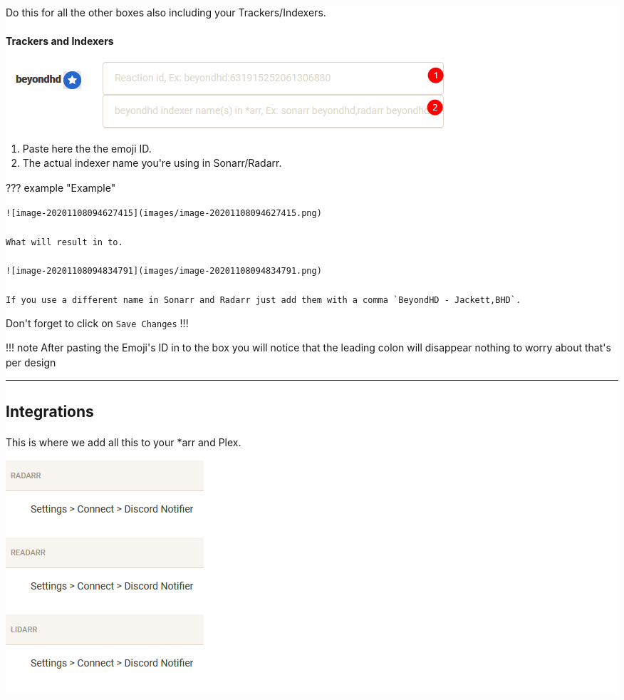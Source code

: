 Do this for all the other boxes also including your Trackers/Indexers.

#### Trackers and Indexers

 ![image-20201108093947565](images/image-20201108093947565.png)

1. Paste here the the emoji ID.
1. The actual indexer name you're using in Sonarr/Radarr.

??? example "Example"

    ![image-20201108094627415](images/image-20201108094627415.png)

    What will result in to.

    ![image-20201108094834791](images/image-20201108094834791.png)

    If you use a different name in Sonarr and Radarr just add them with a comma `BeyondHD - Jackett,BHD`.

Don't forget to click on `Save Changes` !!!

!!! note
    After pasting the Emoji's ID in to the box you will notice that the leading colon will disappear nothing to worry about that's per design

------

## Integrations

This is where we add all this to your *arr and Plex.

 ![image-20201108153748843](images/image-20201108153748843.png)